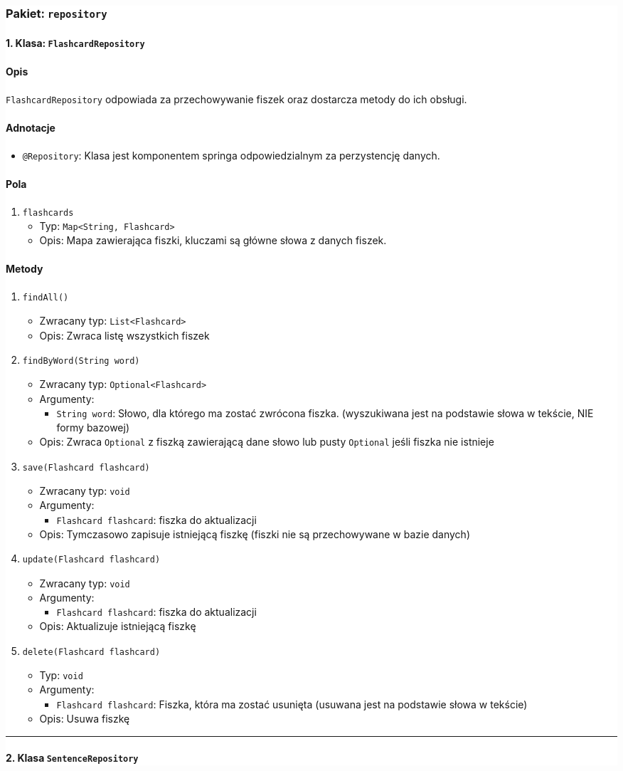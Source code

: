 ### Pakiet: `repository`

#### 1. Klasa: `FlashcardRepository`

#### Opis

`FlashcardRepository` odpowiada za przechowywanie fiszek oraz dostarcza metody do ich obsługi.

#### Adnotacje

- `@Repository`: Klasa jest komponentem springa odpowiedzialnym za perzystencję danych.

#### Pola

1. `flashcards`
    - Typ: `Map<String, Flashcard>`
    - Opis: Mapa zawierająca fiszki, kluczami są główne słowa z danych fiszek.

#### Metody

1. `findAll()`
    - Zwracany typ: `List<Flashcard>`
    - Opis: Zwraca listę wszystkich fiszek

2. `findByWord(String word)`
    - Zwracany typ: `Optional<Flashcard>`
    - Argumenty:
        - `String word`: Słowo, dla którego ma zostać zwrócona fiszka. (wyszukiwana jest na podstawie słowa w tekście, NIE formy bazowej)
    - Opis: Zwraca `Optional` z fiszką zawierającą dane słowo lub pusty `Optional` jeśli fiszka nie istnieje

3. `save(Flashcard flashcard)`
    - Zwracany typ: `void`
    - Argumenty:
        - `Flashcard flashcard`: fiszka do aktualizacji
    - Opis: Tymczasowo zapisuje istniejącą fiszkę (fiszki nie są przechowywane w bazie danych)


4. `update(Flashcard flashcard)`
    - Zwracany typ: `void`
    - Argumenty:
        - `Flashcard flashcard`: fiszka do aktualizacji
    - Opis: Aktualizuje istniejącą fiszkę

5. `delete(Flashcard flashcard)`
    - Typ: `void`
    - Argumenty:
        - `Flashcard flashcard`: Fiszka, która ma zostać usunięta (usuwana jest na podstawie słowa w tekście)
    - Opis: Usuwa fiszkę

---

#### 2. Klasa `SentenceRepository`
